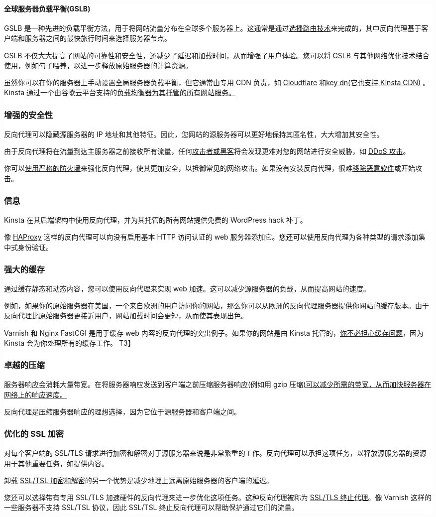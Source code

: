 #### 全球服务器负载平衡(GSLB)

GSLB 是一种先进的负载平衡方法，用于将网站流量分布在全球多个服务器上。这通常是通过[选播路由技术](https://www.cloudflare.com/learning/cdn/glossary/anycast-network/)来完成的，其中反向代理基于客户端和服务器之间的最快旅行时间来选择服务器节点。

GSLB 不仅大大提高了网站的可靠性和安全性，还减少了延迟和加载时间，从而增强了用户体验。您可以将 GSLB 与其他网络优化技术结合使用，例如[勺子喂养](https://wiki.squid-cache.org/SpoonFeeding)，以进一步释放原始服务器的计算资源。

虽然你可以在你的服务器上手动设置全局服务器负载平衡，但它通常由专用 CDN 负责，如 [Cloudflare](https://kinsta.com/help/kinsta-cdn/) 和[key dn(它也支持 Kinsta CDN)](https://kinsta.com/help/kinsta-cdn/) 。Kinsta 通过一个由谷歌云平台支持的[负载均衡器为其托管的所有网站服务。](https://kinsta.com/knowledgebase/shared-vps-dedicated-hosting/)

### 增强的安全性

反向代理可以隐藏源服务器的 IP 地址和其他特征。因此，您网站的源服务器可以更好地保持其匿名性，大大增加其安全性。

由于反向代理将在流量到达主服务器之前接收所有流量，任何[攻击者或黑客](https://kinsta.com/blog/wordpress-hacked/)将会发现更难对您的网站进行安全威胁，如 [DDoS 攻击](https://kinsta.com/blog/what-is-a-ddos-attack/)。

你可以[使用严格的防火墙](https://kinsta.com/blog/what-is-a-firewall/)来强化反向代理，使其更加安全，以抵御常见的网络攻击。如果没有安装反向代理，很难[移除恶意软件](https://kinsta.com/blog/types-of-malware/#removing-malware-from-devices)或开始攻击。



### 信息

Kinsta 在其后端架构中使用反向代理，并为其托管的所有网站提供免费的 WordPress hack 补丁。



像 [HAProxy](https://serverfault.com/questions/239749/possible-to-add-basic-http-access-authentication-via-haproxy) 这样的反向代理可以向没有启用基本 HTTP 访问认证的 web 服务器添加它。您还可以使用反向代理为各种类型的请求添加集中式身份验证。

### 强大的缓存

通过缓存静态和动态内容，您可以使用反向代理来实现 web 加速。这可以减少源服务器的负载，从而提高网站的速度。

例如，如果你的原始服务器在美国，一个来自欧洲的用户访问你的网站，那么你可以从欧洲的反向代理服务器提供你网站的缓存版本。由于反向代理比原始服务器更接近用户，网站加载时间会更短，从而使其表现出色。

Varnish 和 Nginx FastCGI 是用于缓存 web 内容的反向代理的突出例子。如果你的网站是由 Kinsta 托管的，[你不必担心缓存问题](https://kinsta.com/blog/wordpress-cache/)，因为 Kinsta 会为你处理所有的缓存工作。
T3】

### 卓越的压缩

服务器响应会消耗大量带宽。在将服务器响应发送到客户端之前压缩服务器响应(例如用 gzip 压缩[)可以减少所需的带宽，从而加快服务器在网络上的响应速度。](https://kinsta.com/blog/enable-gzip-compression/)

反向代理是压缩服务器响应的理想选择，因为它位于源服务器和客户端之间。

### 优化的 SSL 加密

对每个客户端的 SSL/TLS 请求进行加密和解密对于源服务器来说是非常繁重的工作。反向代理可以承担这项任务，以释放源服务器的资源用于其他重要任务，如提供内容。

卸载 [SSL/TSL 加密和解密](https://kinsta.com/help/how-to-install-ssl-certificate/)的另一个优势是减少地理上远离原始服务器的客户端的延迟。

您还可以选择带有专用 SSL/TLS 加速硬件的反向代理来进一步优化这项任务。这种反向代理被称为 [SSL/TLS 终止代理](https://en.wikipedia.org/wiki/TLS_termination_proxy)。像 Varnish 这样的一些服务器不支持 SSL/TSL 协议，因此 SSL/TSL 终止反向代理可以帮助保护通过它们的流量。
